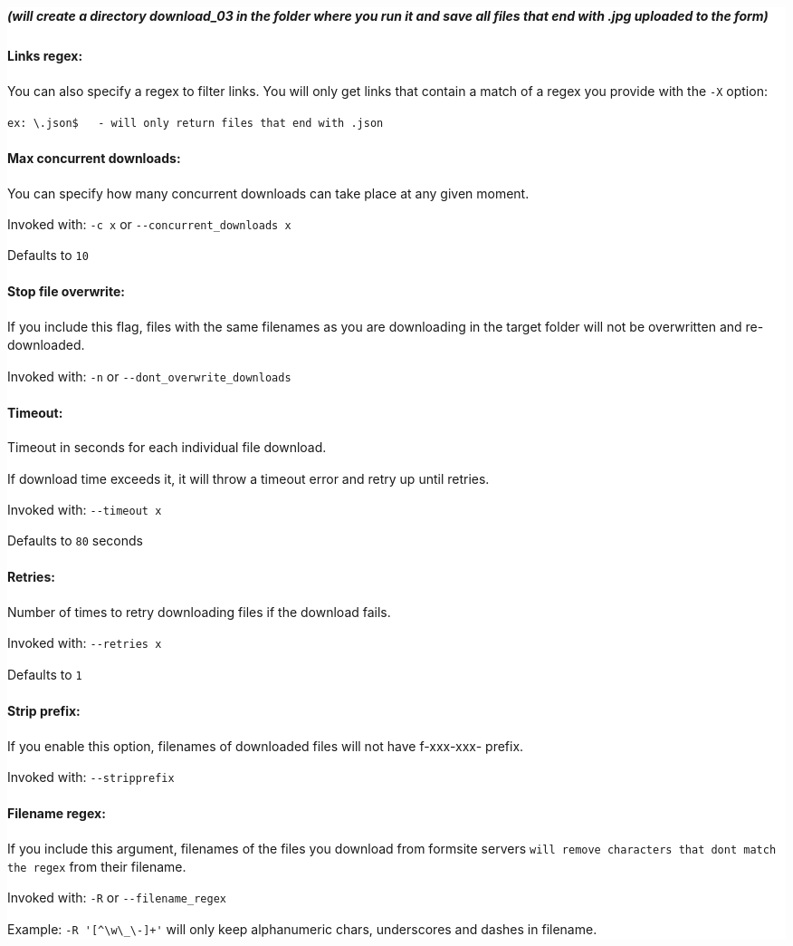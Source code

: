 ##### (will create a directory download_03 in the folder where you run it and save all files that end with .jpg uploaded to the form)

#### **Links regex:**

You can also specify a regex to filter links. You will only get links that contain a match of a regex you provide with the `-X` option:

```txt
ex: \.json$   - will only return files that end with .json
```

#### **Max concurrent downloads:**

You can specify how many concurrent downloads can take place at any given moment.

Invoked with: `-c x` or `--concurrent_downloads x`

Defaults to `10`

#### **Stop file overwrite:**

If you include this flag, files with the same filenames as you are downloading in the target folder will not be overwritten and re-downloaded.

Invoked with: `-n` or `--dont_overwrite_downloads`

#### **Timeout:**

Timeout in seconds for each individual file download.

If download time exceeds it, it will throw a timeout error and retry up until retries.

Invoked with: `--timeout x`

Defaults to `80` seconds

#### **Retries:**

Number of times to retry downloading files if the download fails.

Invoked with: `--retries x`

Defaults to `1`

#### **Strip prefix:**

If you enable this option, filenames of downloaded files will not have f-xxx-xxx- prefix.

Invoked with: `--stripprefix`

#### **Filename regex:**

If you include this argument, filenames of the files you download from formsite servers `will remove characters that dont match the regex` from their filename.

Invoked with: `-R` or `--filename_regex`

Example: `-R '[^\w\_\-]+'` will only keep alphanumeric chars, underscores and dashes in filename.
